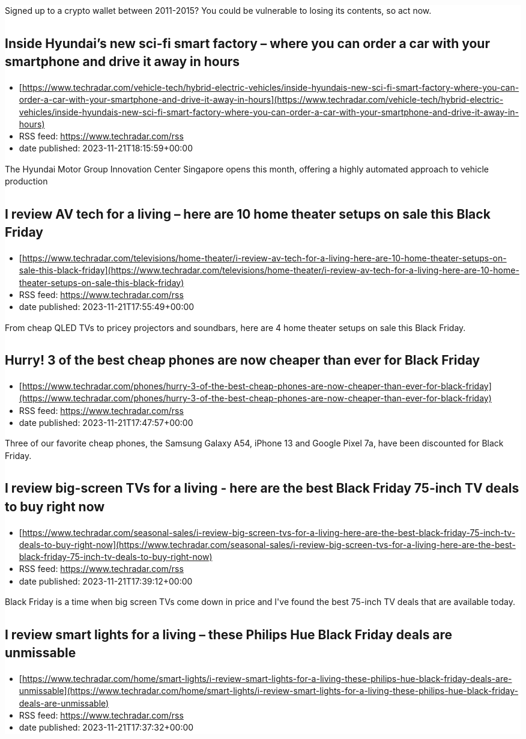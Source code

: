 Signed up to a crypto wallet between 2011-2015? You could be vulnerable to losing its contents, so act now.

## Inside Hyundai’s new sci-fi smart factory – where you can order a car with your smartphone and drive it away in hours
 - [https://www.techradar.com/vehicle-tech/hybrid-electric-vehicles/inside-hyundais-new-sci-fi-smart-factory-where-you-can-order-a-car-with-your-smartphone-and-drive-it-away-in-hours](https://www.techradar.com/vehicle-tech/hybrid-electric-vehicles/inside-hyundais-new-sci-fi-smart-factory-where-you-can-order-a-car-with-your-smartphone-and-drive-it-away-in-hours)
 - RSS feed: https://www.techradar.com/rss
 - date published: 2023-11-21T18:15:59+00:00

The Hyundai Motor Group Innovation Center Singapore opens this month, offering a highly automated approach to vehicle production

## I review AV tech for a living – here are 10 home theater setups on sale this Black Friday
 - [https://www.techradar.com/televisions/home-theater/i-review-av-tech-for-a-living-here-are-10-home-theater-setups-on-sale-this-black-friday](https://www.techradar.com/televisions/home-theater/i-review-av-tech-for-a-living-here-are-10-home-theater-setups-on-sale-this-black-friday)
 - RSS feed: https://www.techradar.com/rss
 - date published: 2023-11-21T17:55:49+00:00

From cheap QLED TVs to pricey projectors and soundbars, here are 4 home theater setups on sale this Black Friday.

## Hurry! 3 of the best cheap phones are now cheaper than ever for Black Friday
 - [https://www.techradar.com/phones/hurry-3-of-the-best-cheap-phones-are-now-cheaper-than-ever-for-black-friday](https://www.techradar.com/phones/hurry-3-of-the-best-cheap-phones-are-now-cheaper-than-ever-for-black-friday)
 - RSS feed: https://www.techradar.com/rss
 - date published: 2023-11-21T17:47:57+00:00

Three of our favorite cheap phones, the Samsung Galaxy A54, iPhone 13 and Google Pixel 7a, have been discounted for Black Friday.

## I review big-screen TVs for a living - here are the best Black Friday 75-inch TV deals to buy right now
 - [https://www.techradar.com/seasonal-sales/i-review-big-screen-tvs-for-a-living-here-are-the-best-black-friday-75-inch-tv-deals-to-buy-right-now](https://www.techradar.com/seasonal-sales/i-review-big-screen-tvs-for-a-living-here-are-the-best-black-friday-75-inch-tv-deals-to-buy-right-now)
 - RSS feed: https://www.techradar.com/rss
 - date published: 2023-11-21T17:39:12+00:00

Black Friday is a time when big screen TVs come down in price and I've found the best 75-inch TV deals that are available today.

## I review smart lights for a living – these Philips Hue Black Friday deals are unmissable
 - [https://www.techradar.com/home/smart-lights/i-review-smart-lights-for-a-living-these-philips-hue-black-friday-deals-are-unmissable](https://www.techradar.com/home/smart-lights/i-review-smart-lights-for-a-living-these-philips-hue-black-friday-deals-are-unmissable)
 - RSS feed: https://www.techradar.com/rss
 - date published: 2023-11-21T17:37:32+00:00
